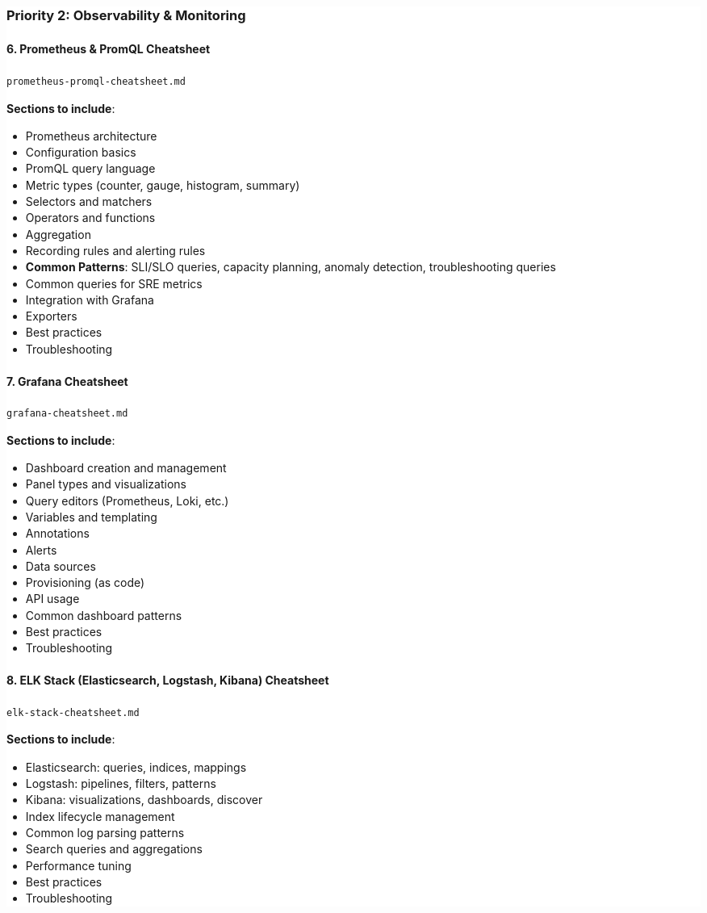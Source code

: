 ### Priority 2: Observability & Monitoring

#### 6. **Prometheus & PromQL Cheatsheet**
`prometheus-promql-cheatsheet.md`

**Sections to include**:
- Prometheus architecture
- Configuration basics
- PromQL query language
- Metric types (counter, gauge, histogram, summary)
- Selectors and matchers
- Operators and functions
- Aggregation
- Recording rules and alerting rules
- **Common Patterns**: SLI/SLO queries, capacity planning, anomaly detection, troubleshooting queries
- Common queries for SRE metrics
- Integration with Grafana
- Exporters
- Best practices
- Troubleshooting

#### 7. **Grafana Cheatsheet**
`grafana-cheatsheet.md`

**Sections to include**:
- Dashboard creation and management
- Panel types and visualizations
- Query editors (Prometheus, Loki, etc.)
- Variables and templating
- Annotations
- Alerts
- Data sources
- Provisioning (as code)
- API usage
- Common dashboard patterns
- Best practices
- Troubleshooting

#### 8. **ELK Stack (Elasticsearch, Logstash, Kibana) Cheatsheet**
`elk-stack-cheatsheet.md`

**Sections to include**:
- Elasticsearch: queries, indices, mappings
- Logstash: pipelines, filters, patterns
- Kibana: visualizations, dashboards, discover
- Index lifecycle management
- Common log parsing patterns
- Search queries and aggregations
- Performance tuning
- Best practices
- Troubleshooting
